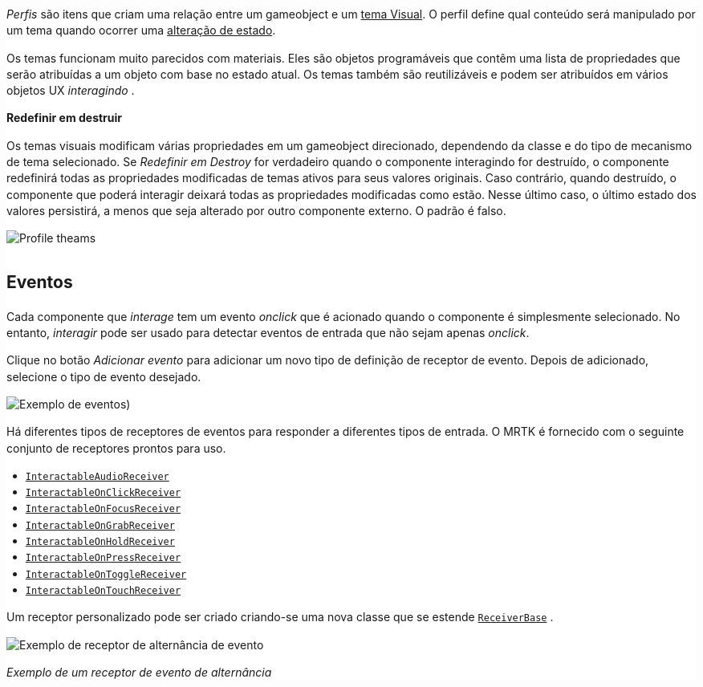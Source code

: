 *Perfis* são itens que criam uma relação entre um gameobject e um [tema Visual](visual-themes.md). O perfil define qual conteúdo será manipulado por um tema quando ocorrer uma [alteração de estado](#general-input-settings).

Os temas funcionam muito parecidos com materiais. Eles são objetos programáveis que contêm uma lista de propriedades que serão atribuídas a um objeto com base no estado atual. Os temas também são reutilizáveis e podem ser atribuídos em vários objetos UX *interagindo* .

**Redefinir em destruir**

Os temas visuais modificam várias propriedades em um gameobject direcionado, dependendo da classe e do tipo de mecanismo de tema selecionado. Se *Redefinir em Destroy* for verdadeiro quando o componente interagindo for destruído, o componente redefinirá todas as propriedades modificadas de temas ativos para seus valores originais. Caso contrário, quando destruído, o componente que poderá interagir deixará todas as propriedades modificadas como estão. Nesse último caso, o último estado dos valores persistirá, a menos que seja alterado por outro componente externo. O padrão é falso.

<img src="../images/interactable/Profiles_Themes.png" width="450" alt="Profile theams">

## <a name="events"></a>Eventos

Cada componente que *interage* tem um evento *onclick* que é acionado quando o componente é simplesmente selecionado. No entanto, *interagir* pode ser usado para detectar eventos de entrada que não sejam apenas *onclick*.

Clique no botão *Adicionar evento* para adicionar um novo tipo de definição de receptor de evento. Depois de adicionado, selecione o tipo de evento desejado.

![Exemplo de eventos](../images/interactable/Events.png))

Há diferentes tipos de receptores de eventos para responder a diferentes tipos de entrada. O MRTK é fornecido com o seguinte conjunto de receptores prontos para uso.

* [`InteractableAudioReceiver`](xref:Microsoft.MixedReality.Toolkit.UI.InteractableAudioReceiver)
* [`InteractableOnClickReceiver`](xref:Microsoft.MixedReality.Toolkit.UI.InteractableOnClickReceiver)
* [`InteractableOnFocusReceiver`](xref:Microsoft.MixedReality.Toolkit.UI.InteractableOnFocusReceiver)
* [`InteractableOnGrabReceiver`](xref:Microsoft.MixedReality.Toolkit.UI.InteractableOnGrabReceiver)
* [`InteractableOnHoldReceiver`](xref:Microsoft.MixedReality.Toolkit.UI.InteractableOnHoldReceiver)
* [`InteractableOnPressReceiver`](xref:Microsoft.MixedReality.Toolkit.UI.InteractableOnPressReceiver)
* [`InteractableOnToggleReceiver`](xref:Microsoft.MixedReality.Toolkit.UI.InteractableOnToggleReceiver)
* [`InteractableOnTouchReceiver`](xref:Microsoft.MixedReality.Toolkit.UI.InteractableOnTouchReceiver)

Um receptor personalizado pode ser criado criando-se uma nova classe que se estende [`ReceiverBase`](xref:Microsoft.MixedReality.Toolkit.UI.ReceiverBase) .

![Exemplo de receptor de alternância de evento](../images/interactable/Event_toggle.png)

*Exemplo de um receptor de evento de alternância*
